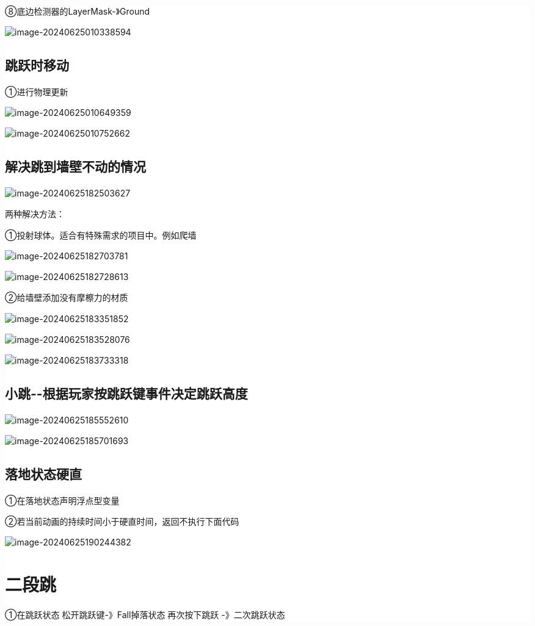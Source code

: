 ⑧底边检测器的LayerMask-》Ground

![image-20240625010338594](F:\Typora\imgTemp\image-20240625010338594.png)

## 跳跃时移动

①进行物理更新

![image-20240625010649359](F:\Typora\imgTemp\image-20240625010649359.png)

![image-20240625010752662](F:\Typora\imgTemp\image-20240625010752662.png)

## 解决跳到墙壁不动的情况

![image-20240625182503627](F:\Typora\imgTemp\image-20240625182503627.png)

两种解决方法：

①投射球体。适合有特殊需求的项目中。例如爬墙

![image-20240625182703781](F:\Typora\imgTemp\image-20240625182703781.png)

![image-20240625182728613](F:\Typora\imgTemp\image-20240625182728613.png)

②给墙壁添加没有摩檫力的材质

![image-20240625183351852](F:\Typora\imgTemp\image-20240625183351852.png)

![image-20240625183528076](F:\Typora\imgTemp\image-20240625183528076.png)

![image-20240625183733318](F:\Typora\imgTemp\image-20240625183733318.png)

## 小跳--根据玩家按跳跃键事件决定跳跃高度

![image-20240625185552610](F:\Typora\imgTemp\image-20240625185552610.png)

![image-20240625185701693](F:\Typora\imgTemp\image-20240625185701693.png)

## 落地状态硬直

①在落地状态声明浮点型变量

②若当前动画的持续时间小于硬直时间，返回不执行下面代码

![image-20240625190244382](F:\Typora\imgTemp\image-20240625190244382.png)

# 二段跳

①在跳跃状态 松开跳跃键-》Fall掉落状态 再次按下跳跃 -》二次跳跃状态
